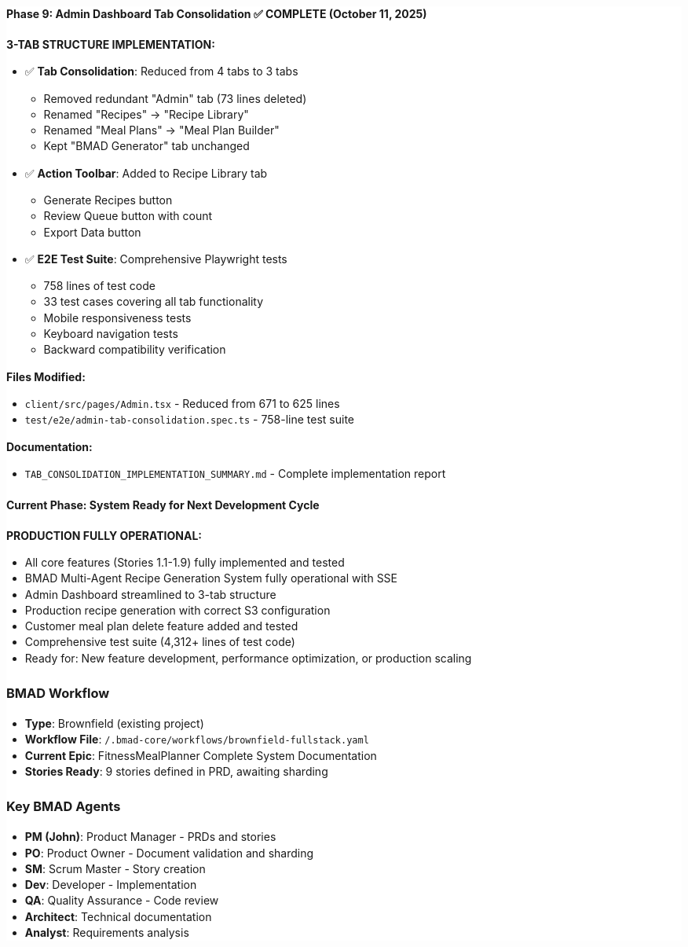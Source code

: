 #### Phase 9: Admin Dashboard Tab Consolidation ✅ COMPLETE (October 11, 2025)
**3-TAB STRUCTURE IMPLEMENTATION:**
- ✅ **Tab Consolidation**: Reduced from 4 tabs to 3 tabs
  - Removed redundant "Admin" tab (73 lines deleted)
  - Renamed "Recipes" → "Recipe Library"
  - Renamed "Meal Plans" → "Meal Plan Builder"
  - Kept "BMAD Generator" tab unchanged

- ✅ **Action Toolbar**: Added to Recipe Library tab
  - Generate Recipes button
  - Review Queue button with count
  - Export Data button

- ✅ **E2E Test Suite**: Comprehensive Playwright tests
  - 758 lines of test code
  - 33 test cases covering all tab functionality
  - Mobile responsiveness tests
  - Keyboard navigation tests
  - Backward compatibility verification

**Files Modified:**
- `client/src/pages/Admin.tsx` - Reduced from 671 to 625 lines
- `test/e2e/admin-tab-consolidation.spec.ts` - 758-line test suite

**Documentation:**
- `TAB_CONSOLIDATION_IMPLEMENTATION_SUMMARY.md` - Complete implementation report

#### Current Phase: System Ready for Next Development Cycle
**PRODUCTION FULLY OPERATIONAL:**
- All core features (Stories 1.1-1.9) fully implemented and tested
- BMAD Multi-Agent Recipe Generation System fully operational with SSE
- Admin Dashboard streamlined to 3-tab structure
- Production recipe generation with correct S3 configuration
- Customer meal plan delete feature added and tested
- Comprehensive test suite (4,312+ lines of test code)
- Ready for: New feature development, performance optimization, or production scaling

### BMAD Workflow
- **Type**: Brownfield (existing project)
- **Workflow File**: `/.bmad-core/workflows/brownfield-fullstack.yaml`
- **Current Epic**: FitnessMealPlanner Complete System Documentation
- **Stories Ready**: 9 stories defined in PRD, awaiting sharding

### Key BMAD Agents
- **PM (John)**: Product Manager - PRDs and stories
- **PO**: Product Owner - Document validation and sharding
- **SM**: Scrum Master - Story creation
- **Dev**: Developer - Implementation
- **QA**: Quality Assurance - Code review
- **Architect**: Technical documentation
- **Analyst**: Requirements analysis
